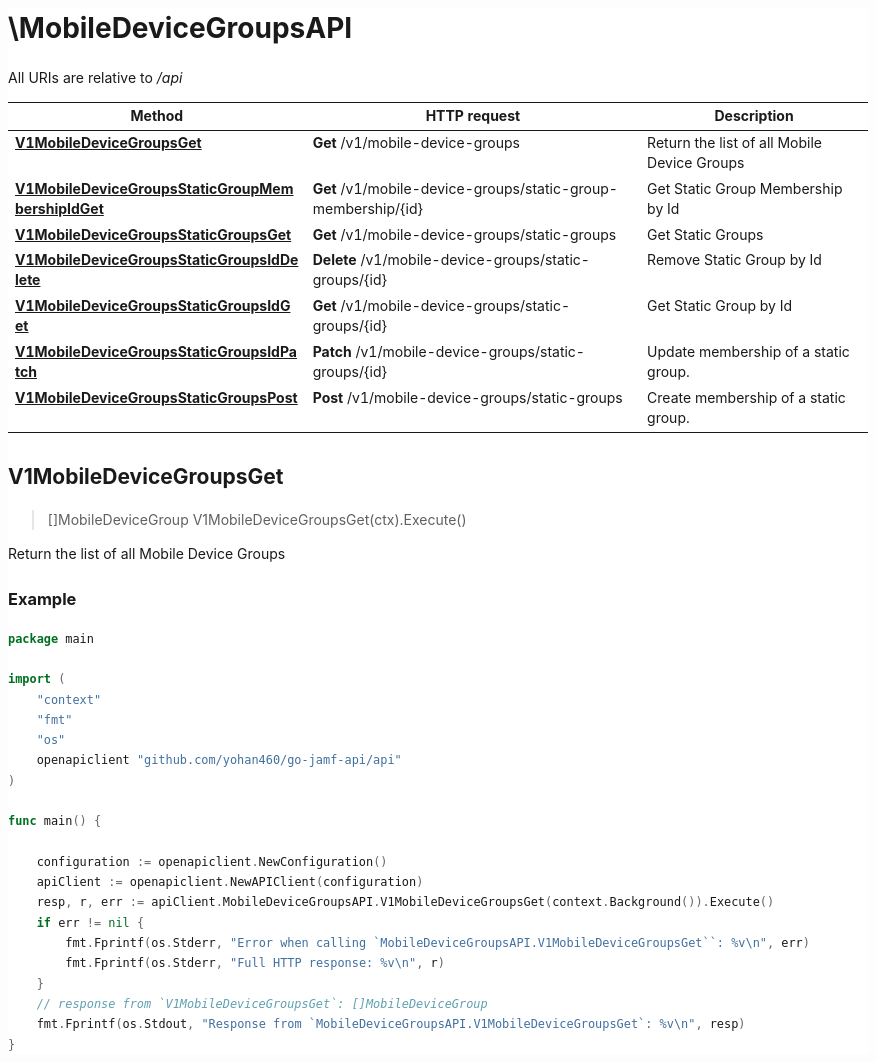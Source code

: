 # \MobileDeviceGroupsAPI

All URIs are relative to */api*

Method | HTTP request | Description
------------- | ------------- | -------------
[**V1MobileDeviceGroupsGet**](MobileDeviceGroupsAPI.md#V1MobileDeviceGroupsGet) | **Get** /v1/mobile-device-groups | Return the list of all Mobile Device Groups 
[**V1MobileDeviceGroupsStaticGroupMembershipIdGet**](MobileDeviceGroupsAPI.md#V1MobileDeviceGroupsStaticGroupMembershipIdGet) | **Get** /v1/mobile-device-groups/static-group-membership/{id} | Get Static Group Membership by Id 
[**V1MobileDeviceGroupsStaticGroupsGet**](MobileDeviceGroupsAPI.md#V1MobileDeviceGroupsStaticGroupsGet) | **Get** /v1/mobile-device-groups/static-groups | Get Static Groups 
[**V1MobileDeviceGroupsStaticGroupsIdDelete**](MobileDeviceGroupsAPI.md#V1MobileDeviceGroupsStaticGroupsIdDelete) | **Delete** /v1/mobile-device-groups/static-groups/{id} | Remove Static Group by Id 
[**V1MobileDeviceGroupsStaticGroupsIdGet**](MobileDeviceGroupsAPI.md#V1MobileDeviceGroupsStaticGroupsIdGet) | **Get** /v1/mobile-device-groups/static-groups/{id} | Get Static Group by Id 
[**V1MobileDeviceGroupsStaticGroupsIdPatch**](MobileDeviceGroupsAPI.md#V1MobileDeviceGroupsStaticGroupsIdPatch) | **Patch** /v1/mobile-device-groups/static-groups/{id} | Update membership of a static group. 
[**V1MobileDeviceGroupsStaticGroupsPost**](MobileDeviceGroupsAPI.md#V1MobileDeviceGroupsStaticGroupsPost) | **Post** /v1/mobile-device-groups/static-groups | Create membership of a static group. 



## V1MobileDeviceGroupsGet

> []MobileDeviceGroup V1MobileDeviceGroupsGet(ctx).Execute()

Return the list of all Mobile Device Groups 



### Example

```go
package main

import (
	"context"
	"fmt"
	"os"
	openapiclient "github.com/yohan460/go-jamf-api/api"
)

func main() {

	configuration := openapiclient.NewConfiguration()
	apiClient := openapiclient.NewAPIClient(configuration)
	resp, r, err := apiClient.MobileDeviceGroupsAPI.V1MobileDeviceGroupsGet(context.Background()).Execute()
	if err != nil {
		fmt.Fprintf(os.Stderr, "Error when calling `MobileDeviceGroupsAPI.V1MobileDeviceGroupsGet``: %v\n", err)
		fmt.Fprintf(os.Stderr, "Full HTTP response: %v\n", r)
	}
	// response from `V1MobileDeviceGroupsGet`: []MobileDeviceGroup
	fmt.Fprintf(os.Stdout, "Response from `MobileDeviceGroupsAPI.V1MobileDeviceGroupsGet`: %v\n", resp)
}
```
